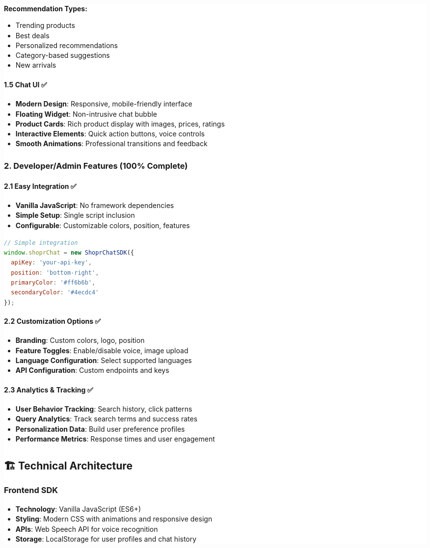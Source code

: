 **Recommendation Types:**
- Trending products
- Best deals
- Personalized recommendations
- Category-based suggestions
- New arrivals

#### 1.5 Chat UI ✅
- **Modern Design**: Responsive, mobile-friendly interface
- **Floating Widget**: Non-intrusive chat bubble
- **Product Cards**: Rich product display with images, prices, ratings
- **Interactive Elements**: Quick action buttons, voice controls
- **Smooth Animations**: Professional transitions and feedback

### 2. Developer/Admin Features (100% Complete)

#### 2.1 Easy Integration ✅
- **Vanilla JavaScript**: No framework dependencies
- **Simple Setup**: Single script inclusion
- **Configurable**: Customizable colors, position, features

```javascript
// Simple integration
window.shoprChat = new ShoprChatSDK({
  apiKey: 'your-api-key',
  position: 'bottom-right',
  primaryColor: '#ff6b6b',
  secondaryColor: '#4ecdc4'
});
```

#### 2.2 Customization Options ✅
- **Branding**: Custom colors, logo, position
- **Feature Toggles**: Enable/disable voice, image upload
- **Language Configuration**: Select supported languages
- **API Configuration**: Custom endpoints and keys

#### 2.3 Analytics & Tracking ✅
- **User Behavior Tracking**: Search history, click patterns
- **Query Analytics**: Track search terms and success rates
- **Personalization Data**: Build user preference profiles
- **Performance Metrics**: Response times and user engagement

## 🏗️ Technical Architecture

### Frontend SDK
- **Technology**: Vanilla JavaScript (ES6+)
- **Styling**: Modern CSS with animations and responsive design
- **APIs**: Web Speech API for voice recognition
- **Storage**: LocalStorage for user profiles and chat history
